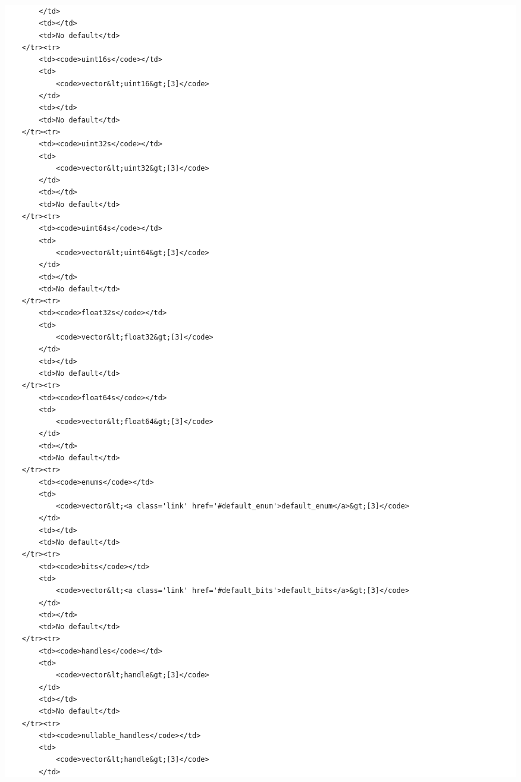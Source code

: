             </td>
            <td></td>
            <td>No default</td>
        </tr><tr>
            <td><code>uint16s</code></td>
            <td>
                <code>vector&lt;uint16&gt;[3]</code>
            </td>
            <td></td>
            <td>No default</td>
        </tr><tr>
            <td><code>uint32s</code></td>
            <td>
                <code>vector&lt;uint32&gt;[3]</code>
            </td>
            <td></td>
            <td>No default</td>
        </tr><tr>
            <td><code>uint64s</code></td>
            <td>
                <code>vector&lt;uint64&gt;[3]</code>
            </td>
            <td></td>
            <td>No default</td>
        </tr><tr>
            <td><code>float32s</code></td>
            <td>
                <code>vector&lt;float32&gt;[3]</code>
            </td>
            <td></td>
            <td>No default</td>
        </tr><tr>
            <td><code>float64s</code></td>
            <td>
                <code>vector&lt;float64&gt;[3]</code>
            </td>
            <td></td>
            <td>No default</td>
        </tr><tr>
            <td><code>enums</code></td>
            <td>
                <code>vector&lt;<a class='link' href='#default_enum'>default_enum</a>&gt;[3]</code>
            </td>
            <td></td>
            <td>No default</td>
        </tr><tr>
            <td><code>bits</code></td>
            <td>
                <code>vector&lt;<a class='link' href='#default_bits'>default_bits</a>&gt;[3]</code>
            </td>
            <td></td>
            <td>No default</td>
        </tr><tr>
            <td><code>handles</code></td>
            <td>
                <code>vector&lt;handle&gt;[3]</code>
            </td>
            <td></td>
            <td>No default</td>
        </tr><tr>
            <td><code>nullable_handles</code></td>
            <td>
                <code>vector&lt;handle&gt;[3]</code>
            </td>